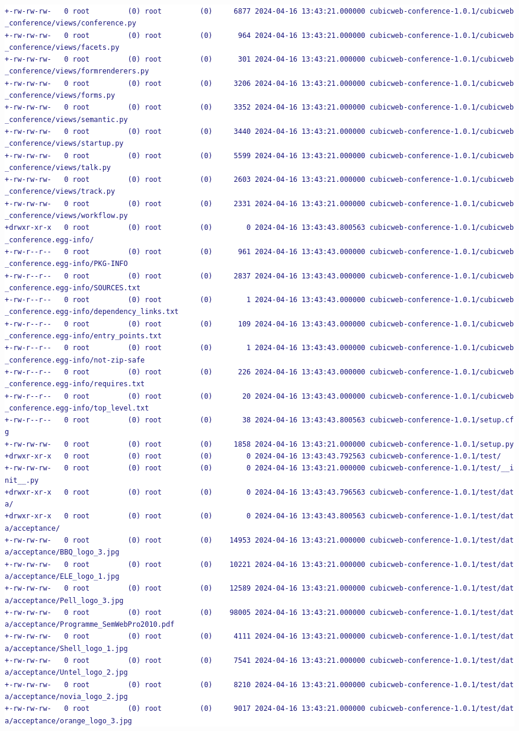 ```diff
+-rw-rw-rw-   0 root         (0) root         (0)     6877 2024-04-16 13:43:21.000000 cubicweb-conference-1.0.1/cubicweb_conference/views/conference.py
+-rw-rw-rw-   0 root         (0) root         (0)      964 2024-04-16 13:43:21.000000 cubicweb-conference-1.0.1/cubicweb_conference/views/facets.py
+-rw-rw-rw-   0 root         (0) root         (0)      301 2024-04-16 13:43:21.000000 cubicweb-conference-1.0.1/cubicweb_conference/views/formrenderers.py
+-rw-rw-rw-   0 root         (0) root         (0)     3206 2024-04-16 13:43:21.000000 cubicweb-conference-1.0.1/cubicweb_conference/views/forms.py
+-rw-rw-rw-   0 root         (0) root         (0)     3352 2024-04-16 13:43:21.000000 cubicweb-conference-1.0.1/cubicweb_conference/views/semantic.py
+-rw-rw-rw-   0 root         (0) root         (0)     3440 2024-04-16 13:43:21.000000 cubicweb-conference-1.0.1/cubicweb_conference/views/startup.py
+-rw-rw-rw-   0 root         (0) root         (0)     5599 2024-04-16 13:43:21.000000 cubicweb-conference-1.0.1/cubicweb_conference/views/talk.py
+-rw-rw-rw-   0 root         (0) root         (0)     2603 2024-04-16 13:43:21.000000 cubicweb-conference-1.0.1/cubicweb_conference/views/track.py
+-rw-rw-rw-   0 root         (0) root         (0)     2331 2024-04-16 13:43:21.000000 cubicweb-conference-1.0.1/cubicweb_conference/views/workflow.py
+drwxr-xr-x   0 root         (0) root         (0)        0 2024-04-16 13:43:43.800563 cubicweb-conference-1.0.1/cubicweb_conference.egg-info/
+-rw-r--r--   0 root         (0) root         (0)      961 2024-04-16 13:43:43.000000 cubicweb-conference-1.0.1/cubicweb_conference.egg-info/PKG-INFO
+-rw-r--r--   0 root         (0) root         (0)     2837 2024-04-16 13:43:43.000000 cubicweb-conference-1.0.1/cubicweb_conference.egg-info/SOURCES.txt
+-rw-r--r--   0 root         (0) root         (0)        1 2024-04-16 13:43:43.000000 cubicweb-conference-1.0.1/cubicweb_conference.egg-info/dependency_links.txt
+-rw-r--r--   0 root         (0) root         (0)      109 2024-04-16 13:43:43.000000 cubicweb-conference-1.0.1/cubicweb_conference.egg-info/entry_points.txt
+-rw-r--r--   0 root         (0) root         (0)        1 2024-04-16 13:43:43.000000 cubicweb-conference-1.0.1/cubicweb_conference.egg-info/not-zip-safe
+-rw-r--r--   0 root         (0) root         (0)      226 2024-04-16 13:43:43.000000 cubicweb-conference-1.0.1/cubicweb_conference.egg-info/requires.txt
+-rw-r--r--   0 root         (0) root         (0)       20 2024-04-16 13:43:43.000000 cubicweb-conference-1.0.1/cubicweb_conference.egg-info/top_level.txt
+-rw-r--r--   0 root         (0) root         (0)       38 2024-04-16 13:43:43.800563 cubicweb-conference-1.0.1/setup.cfg
+-rw-rw-rw-   0 root         (0) root         (0)     1858 2024-04-16 13:43:21.000000 cubicweb-conference-1.0.1/setup.py
+drwxr-xr-x   0 root         (0) root         (0)        0 2024-04-16 13:43:43.792563 cubicweb-conference-1.0.1/test/
+-rw-rw-rw-   0 root         (0) root         (0)        0 2024-04-16 13:43:21.000000 cubicweb-conference-1.0.1/test/__init__.py
+drwxr-xr-x   0 root         (0) root         (0)        0 2024-04-16 13:43:43.796563 cubicweb-conference-1.0.1/test/data/
+drwxr-xr-x   0 root         (0) root         (0)        0 2024-04-16 13:43:43.800563 cubicweb-conference-1.0.1/test/data/acceptance/
+-rw-rw-rw-   0 root         (0) root         (0)    14953 2024-04-16 13:43:21.000000 cubicweb-conference-1.0.1/test/data/acceptance/BBQ_logo_3.jpg
+-rw-rw-rw-   0 root         (0) root         (0)    10221 2024-04-16 13:43:21.000000 cubicweb-conference-1.0.1/test/data/acceptance/ELE_logo_1.jpg
+-rw-rw-rw-   0 root         (0) root         (0)    12589 2024-04-16 13:43:21.000000 cubicweb-conference-1.0.1/test/data/acceptance/Pell_logo_3.jpg
+-rw-rw-rw-   0 root         (0) root         (0)    98005 2024-04-16 13:43:21.000000 cubicweb-conference-1.0.1/test/data/acceptance/Programme_SemWebPro2010.pdf
+-rw-rw-rw-   0 root         (0) root         (0)     4111 2024-04-16 13:43:21.000000 cubicweb-conference-1.0.1/test/data/acceptance/Shell_logo_1.jpg
+-rw-rw-rw-   0 root         (0) root         (0)     7541 2024-04-16 13:43:21.000000 cubicweb-conference-1.0.1/test/data/acceptance/Untel_logo_2.jpg
+-rw-rw-rw-   0 root         (0) root         (0)     8210 2024-04-16 13:43:21.000000 cubicweb-conference-1.0.1/test/data/acceptance/novia_logo_2.jpg
+-rw-rw-rw-   0 root         (0) root         (0)     9017 2024-04-16 13:43:21.000000 cubicweb-conference-1.0.1/test/data/acceptance/orange_logo_3.jpg
```